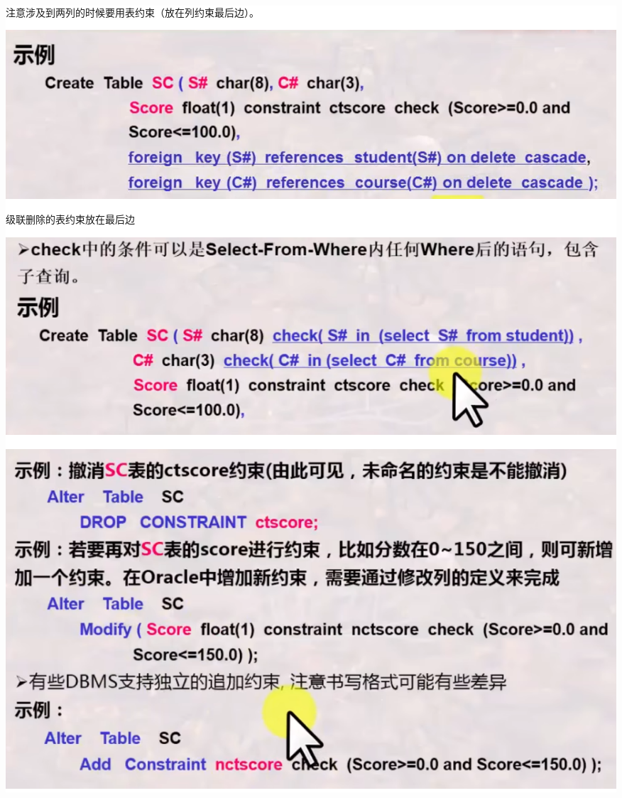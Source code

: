 注意涉及到两列的时候要用表约束（放在列约束最后边）。

![image-20250120190723963](./pic/image-20250120190723963.png)

级联删除的表约束放在最后边

![image-20250120195543461](./pic/image-20250120195543461.png)

![image-20250120195742165](./pic/image-20250120195742165.png)
